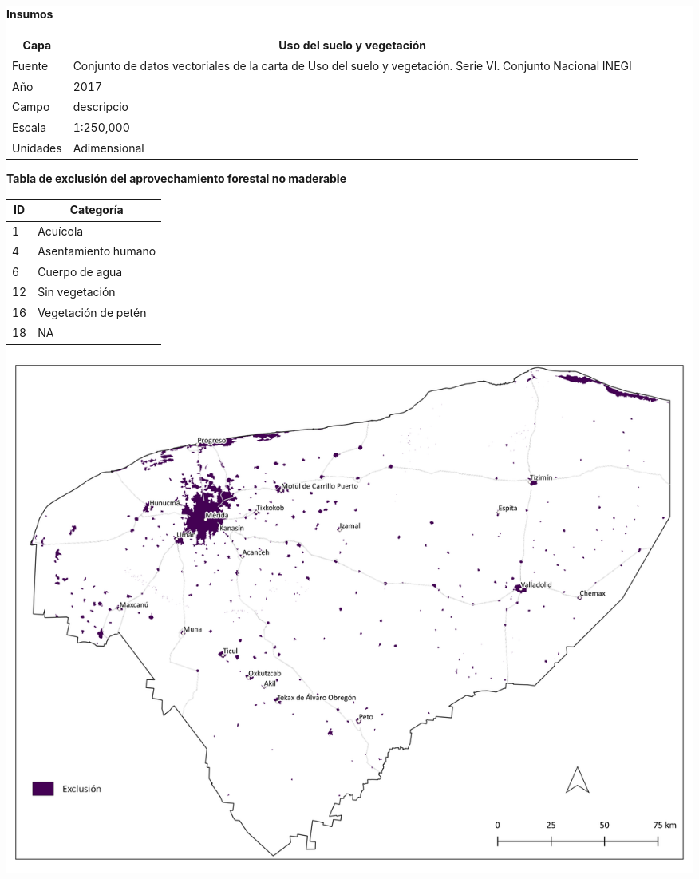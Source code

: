 **Insumos**

Capa | Uso del suelo y vegetación
-- | --
Fuente | Conjunto de datos vectoriales de la carta de Uso del suelo y vegetación.   Serie VI. Conjunto Nacional INEGI
Año | 2017
Campo | descripcio
Escala | 1:250,000
Unidades | Adimensional

**Tabla de exclusión del aprovechamiento forestal no maderable**

ID | Categoría
-- | --
1 | Acuícola
4 | Asentamiento humano
6 | Cuerpo de agua
12 | Sin vegetación
16 | Vegetación de petén
18 | NA

![](./recursos/forestal/mapa_exclusion_for_nomad_2a.png)
